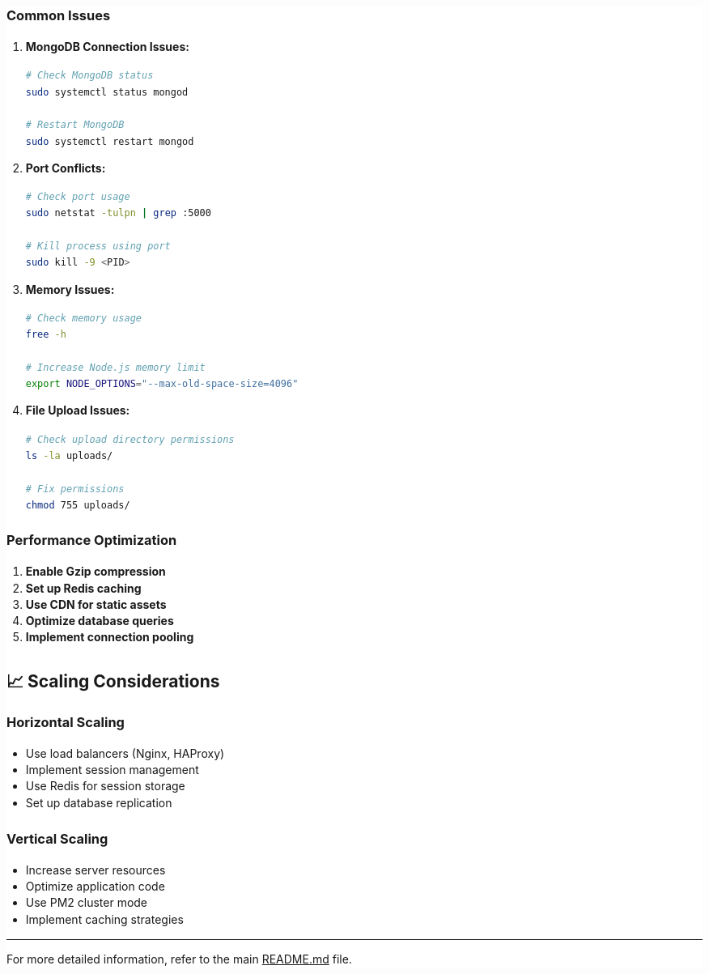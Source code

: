 ### Common Issues

1. **MongoDB Connection Issues:**
   ```bash
   # Check MongoDB status
   sudo systemctl status mongod
   
   # Restart MongoDB
   sudo systemctl restart mongod
   ```

2. **Port Conflicts:**
   ```bash
   # Check port usage
   sudo netstat -tulpn | grep :5000
   
   # Kill process using port
   sudo kill -9 <PID>
   ```

3. **Memory Issues:**
   ```bash
   # Check memory usage
   free -h
   
   # Increase Node.js memory limit
   export NODE_OPTIONS="--max-old-space-size=4096"
   ```

4. **File Upload Issues:**
   ```bash
   # Check upload directory permissions
   ls -la uploads/
   
   # Fix permissions
   chmod 755 uploads/
   ```

### Performance Optimization

1. **Enable Gzip compression**
2. **Set up Redis caching**
3. **Use CDN for static assets**
4. **Optimize database queries**
5. **Implement connection pooling**

## 📈 Scaling Considerations

### Horizontal Scaling

- Use load balancers (Nginx, HAProxy)
- Implement session management
- Use Redis for session storage
- Set up database replication

### Vertical Scaling

- Increase server resources
- Optimize application code
- Use PM2 cluster mode
- Implement caching strategies

---

For more detailed information, refer to the main [README.md](README.md) file.
